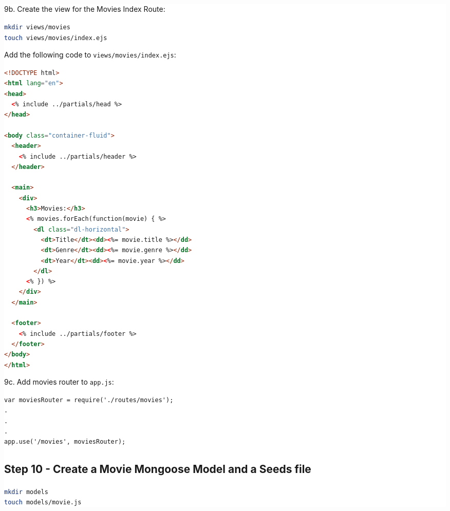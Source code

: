 9b. Create the view for the Movies Index Route:

```bash
mkdir views/movies
touch views/movies/index.ejs
```

Add the following code to `views/movies/index.ejs`:

```html
<!DOCTYPE html>
<html lang="en">
<head>
  <% include ../partials/head %>
</head>

<body class="container-fluid">
  <header>
    <% include ../partials/header %>
  </header>

  <main>
    <div>
      <h3>Movies:</h3>
      <% movies.forEach(function(movie) { %>
        <dl class="dl-horizontal">
          <dt>Title</dt><dd><%= movie.title %></dd>
          <dt>Genre</dt><dd><%= movie.genre %></dd>
          <dt>Year</dt><dd><%= movie.year %></dd>
        </dl>
      <% }) %>
    </div>
  </main>

  <footer>
    <% include ../partials/footer %>
  </footer>
</body>
</html>
```

9c. Add movies router to `app.js`:

```
var moviesRouter = require('./routes/movies');
.
.
.
app.use('/movies', moviesRouter);
```

## Step 10 - Create a Movie Mongoose Model and a Seeds file

```bash
mkdir models
touch models/movie.js
```
